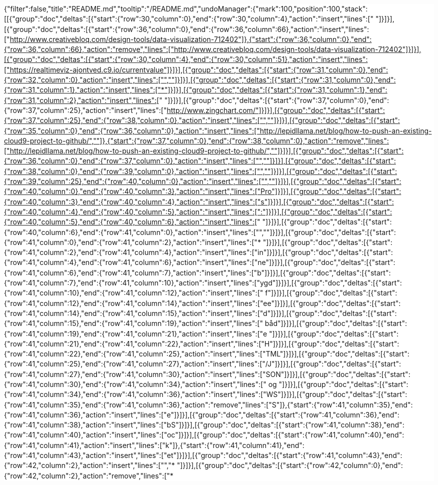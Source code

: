 {"filter":false,"title":"README.md","tooltip":"/README.md","undoManager":{"mark":100,"position":100,"stack":[[{"group":"doc","deltas":[{"start":{"row":30,"column":0},"end":{"row":30,"column":4},"action":"insert","lines":["    "]}]}],[{"group":"doc","deltas":[{"start":{"row":36,"column":0},"end":{"row":36,"column":66},"action":"insert","lines":["http://www.creativebloq.com/design-tools/data-visualization-712402"]},{"start":{"row":36,"column":0},"end":{"row":36,"column":66},"action":"remove","lines":["http://www.creativebloq.com/design-tools/data-visualization-712402"]}]}],[{"group":"doc","deltas":[{"start":{"row":30,"column":4},"end":{"row":30,"column":51},"action":"insert","lines":["https://realtimeviz-ajontved.c9.io/currentvalue"]}]}],[{"group":"doc","deltas":[{"start":{"row":31,"column":0},"end":{"row":32,"column":0},"action":"insert","lines":["",""]}]}],[{"group":"doc","deltas":[{"start":{"row":31,"column":0},"end":{"row":31,"column":1},"action":"insert","lines":["*"]}]}],[{"group":"doc","deltas":[{"start":{"row":31,"column":1},"end":{"row":31,"column":2},"action":"insert","lines":[" "]}]}],[{"group":"doc","deltas":[{"start":{"row":37,"column":0},"end":{"row":37,"column":25},"action":"insert","lines":["http://www.zingchart.com/"]}]}],[{"group":"doc","deltas":[{"start":{"row":37,"column":25},"end":{"row":38,"column":0},"action":"insert","lines":["",""]}]}],[{"group":"doc","deltas":[{"start":{"row":35,"column":0},"end":{"row":36,"column":0},"action":"insert","lines":["http://lepidllama.net/blog/how-to-push-an-existing-cloud9-project-to-github/",""]},{"start":{"row":37,"column":0},"end":{"row":38,"column":0},"action":"remove","lines":["http://lepidllama.net/blog/how-to-push-an-existing-cloud9-project-to-github/",""]}]}],[{"group":"doc","deltas":[{"start":{"row":36,"column":0},"end":{"row":37,"column":0},"action":"insert","lines":["",""]}]}],[{"group":"doc","deltas":[{"start":{"row":38,"column":0},"end":{"row":39,"column":0},"action":"insert","lines":["",""]}]}],[{"group":"doc","deltas":[{"start":{"row":39,"column":25},"end":{"row":40,"column":0},"action":"insert","lines":["",""]}]}],[{"group":"doc","deltas":[{"start":{"row":40,"column":0},"end":{"row":40,"column":3},"action":"insert","lines":["Pro"]}]}],[{"group":"doc","deltas":[{"start":{"row":40,"column":3},"end":{"row":40,"column":4},"action":"insert","lines":["s"]}]}],[{"group":"doc","deltas":[{"start":{"row":40,"column":4},"end":{"row":40,"column":5},"action":"insert","lines":[":"]}]}],[{"group":"doc","deltas":[{"start":{"row":40,"column":5},"end":{"row":40,"column":6},"action":"insert","lines":[" "]}]}],[{"group":"doc","deltas":[{"start":{"row":40,"column":6},"end":{"row":41,"column":0},"action":"insert","lines":["",""]}]}],[{"group":"doc","deltas":[{"start":{"row":41,"column":0},"end":{"row":41,"column":2},"action":"insert","lines":["* "]}]}],[{"group":"doc","deltas":[{"start":{"row":41,"column":2},"end":{"row":41,"column":4},"action":"insert","lines":["in"]}]}],[{"group":"doc","deltas":[{"start":{"row":41,"column":4},"end":{"row":41,"column":6},"action":"insert","lines":["ne"]}]}],[{"group":"doc","deltas":[{"start":{"row":41,"column":6},"end":{"row":41,"column":7},"action":"insert","lines":["b"]}]}],[{"group":"doc","deltas":[{"start":{"row":41,"column":7},"end":{"row":41,"column":10},"action":"insert","lines":["ygd"]}]}],[{"group":"doc","deltas":[{"start":{"row":41,"column":10},"end":{"row":41,"column":12},"action":"insert","lines":[" f"]}]}],[{"group":"doc","deltas":[{"start":{"row":41,"column":12},"end":{"row":41,"column":14},"action":"insert","lines":["ee"]}]}],[{"group":"doc","deltas":[{"start":{"row":41,"column":14},"end":{"row":41,"column":15},"action":"insert","lines":["d"]}]}],[{"group":"doc","deltas":[{"start":{"row":41,"column":15},"end":{"row":41,"column":19},"action":"insert","lines":[" båd"]}]}],[{"group":"doc","deltas":[{"start":{"row":41,"column":19},"end":{"row":41,"column":21},"action":"insert","lines":["e "]}]}],[{"group":"doc","deltas":[{"start":{"row":41,"column":21},"end":{"row":41,"column":22},"action":"insert","lines":["H"]}]}],[{"group":"doc","deltas":[{"start":{"row":41,"column":22},"end":{"row":41,"column":25},"action":"insert","lines":["TML"]}]}],[{"group":"doc","deltas":[{"start":{"row":41,"column":25},"end":{"row":41,"column":27},"action":"insert","lines":["/J"]}]}],[{"group":"doc","deltas":[{"start":{"row":41,"column":27},"end":{"row":41,"column":30},"action":"insert","lines":["SON"]}]}],[{"group":"doc","deltas":[{"start":{"row":41,"column":30},"end":{"row":41,"column":34},"action":"insert","lines":[" og "]}]}],[{"group":"doc","deltas":[{"start":{"row":41,"column":34},"end":{"row":41,"column":36},"action":"insert","lines":["WS"]}]}],[{"group":"doc","deltas":[{"start":{"row":41,"column":35},"end":{"row":41,"column":36},"action":"remove","lines":["S"]},{"start":{"row":41,"column":35},"end":{"row":41,"column":36},"action":"insert","lines":["e"]}]}],[{"group":"doc","deltas":[{"start":{"row":41,"column":36},"end":{"row":41,"column":38},"action":"insert","lines":["bS"]}]}],[{"group":"doc","deltas":[{"start":{"row":41,"column":38},"end":{"row":41,"column":40},"action":"insert","lines":["oc"]}]}],[{"group":"doc","deltas":[{"start":{"row":41,"column":40},"end":{"row":41,"column":41},"action":"insert","lines":["k"]},{"start":{"row":41,"column":41},"end":{"row":41,"column":43},"action":"insert","lines":["et"]}]}],[{"group":"doc","deltas":[{"start":{"row":41,"column":43},"end":{"row":42,"column":2},"action":"insert","lines":["","* "]}]}],[{"group":"doc","deltas":[{"start":{"row":42,"column":0},"end":{"row":42,"column":2},"action":"remove","lines":["*